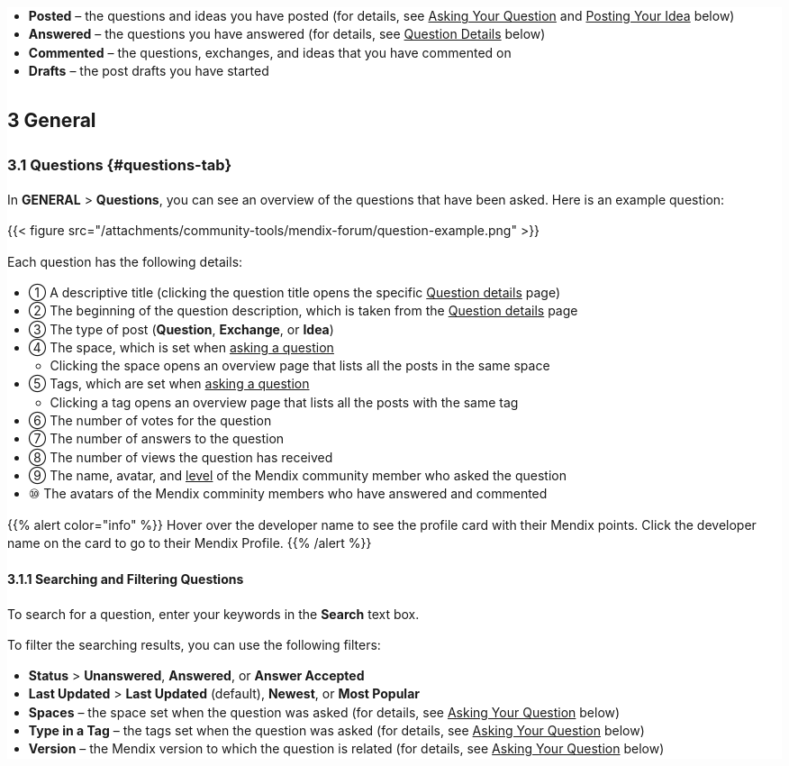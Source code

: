 * **Posted** – the questions and ideas you have posted (for details, see [Asking Your Question](#asking-question) and [Posting Your Idea](#posting-idea) below)
* **Answered** – the questions you have answered (for details, see [Question Details](#question-details) below)
* **Commented** – the questions, exchanges, and ideas that you have commented on
* **Drafts** – the post drafts you have started

## 3 General

### 3.1 Questions {#questions-tab}

In **GENERAL** > **Questions**, you can see an overview of the questions that have been asked. Here is an example question:

{{< figure src="/attachments/community-tools/mendix-forum/question-example.png" >}}

Each question has the following details:

* ① A descriptive title (clicking the question title opens the specific [Question details](#question-details) page)
* ② The beginning of the question description, which is taken from the [Question details](#question-details) page
* ③ The type of post (**Question**, **Exchange**, or **Idea**)
* ④ The space, which is set when [asking a question](#asking-question)
    * Clicking the space opens an overview page that lists all the posts in the same space
* ⑤ Tags, which are set when [asking a question](#asking-question)
    * Clicking a tag opens an overview page that lists all the posts with the same tag
* ⑥ The number of votes for the question
* ⑦ The number of answers to the question
* ⑧ The number of views the question has received
* ⑨ The name, avatar, and [level](/community-tools/mendix-profile/#level) of the Mendix community member who asked the question
* ⑩ The avatars of the Mendix comminity members who have answered and commented

{{% alert color="info" %}}
Hover over the developer name to see the profile card with their Mendix points. Click the developer name on the card to go to their Mendix Profile.
{{% /alert %}}

#### 3.1.1 Searching and Filtering Questions

To search for a question, enter your keywords in the **Search** text box.

To filter the searching results, you can use the following filters:

* **Status** > **Unanswered**, **Answered**, or **Answer Accepted**
* **Last Updated** > **Last Updated** (default), **Newest**, or **Most Popular**
* **Spaces** – the space set when the question was asked (for details, see [Asking Your Question](#asking-question) below)
* **Type in a Tag** – the tags set when the question was asked (for details, see [Asking Your Question](#asking-question) below)
* **Version** – the Mendix version to which the question is related (for details, see [Asking Your Question](#asking-question) below)
